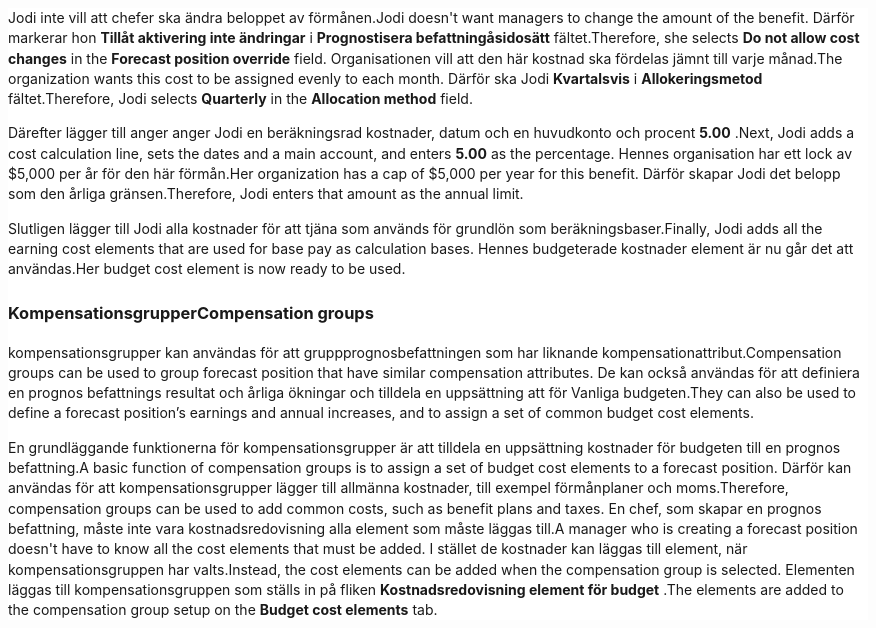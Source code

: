 <span data-ttu-id="fc535-153">Jodi inte vill att chefer ska ändra beloppet av förmånen.</span><span class="sxs-lookup"><span data-stu-id="fc535-153">Jodi doesn't want managers to change the amount of the benefit.</span></span> <span data-ttu-id="fc535-154">Därför markerar hon **Tillåt aktivering inte ändringar** i **Prognostisera befattningåsidosätt** fältet.</span><span class="sxs-lookup"><span data-stu-id="fc535-154">Therefore, she selects **Do not allow cost changes** in the **Forecast position override** field.</span></span> <span data-ttu-id="fc535-155">Organisationen vill att den här kostnad ska fördelas jämnt till varje månad.</span><span class="sxs-lookup"><span data-stu-id="fc535-155">The organization wants this cost to be assigned evenly to each month.</span></span> <span data-ttu-id="fc535-156">Därför ska Jodi **Kvartalsvis** i **Allokeringsmetod** fältet.</span><span class="sxs-lookup"><span data-stu-id="fc535-156">Therefore, Jodi selects **Quarterly** in the **Allocation method** field.</span></span> 

<span data-ttu-id="fc535-157">Därefter lägger till anger anger Jodi en beräkningsrad kostnader, datum och en huvudkonto och procent **5.00** .</span><span class="sxs-lookup"><span data-stu-id="fc535-157">Next, Jodi adds a cost calculation line, sets the dates and a main account, and enters **5.00** as the percentage.</span></span> <span data-ttu-id="fc535-158">Hennes organisation har ett lock av $5,000 per år för den här förmån.</span><span class="sxs-lookup"><span data-stu-id="fc535-158">Her organization has a cap of $5,000 per year for this benefit.</span></span> <span data-ttu-id="fc535-159">Därför skapar Jodi det belopp som den årliga gränsen.</span><span class="sxs-lookup"><span data-stu-id="fc535-159">Therefore, Jodi enters that amount as the annual limit.</span></span> 

<span data-ttu-id="fc535-160">Slutligen lägger till Jodi alla kostnader för att tjäna som används för grundlön som beräkningsbaser.</span><span class="sxs-lookup"><span data-stu-id="fc535-160">Finally, Jodi adds all the earning cost elements that are used for base pay as calculation bases.</span></span> <span data-ttu-id="fc535-161">Hennes budgeterade kostnader element är nu går det att användas.</span><span class="sxs-lookup"><span data-stu-id="fc535-161">Her budget cost element is now ready to be used.</span></span>

### <a name="compensation-groups"></a><span data-ttu-id="fc535-162">Kompensationsgrupper</span><span class="sxs-lookup"><span data-stu-id="fc535-162">Compensation groups</span></span>

<span data-ttu-id="fc535-163">kompensationsgrupper kan användas för att gruppprognosbefattningen som har liknande kompensationattribut.</span><span class="sxs-lookup"><span data-stu-id="fc535-163">Compensation groups can be used to group forecast position that have similar compensation attributes.</span></span> <span data-ttu-id="fc535-164">De kan också användas för att definiera en prognos befattnings resultat och årliga ökningar och tilldela en uppsättning att för Vanliga budgeten.</span><span class="sxs-lookup"><span data-stu-id="fc535-164">They can also be used to define a forecast position’s earnings and annual increases, and to assign a set of common budget cost elements.</span></span> 

<span data-ttu-id="fc535-165">En grundläggande funktionerna för kompensationsgrupper är att tilldela en uppsättning kostnader för budgeten till en prognos befattning.</span><span class="sxs-lookup"><span data-stu-id="fc535-165">A basic function of compensation groups is to assign a set of budget cost elements to a forecast position.</span></span> <span data-ttu-id="fc535-166">Därför kan användas för att kompensationsgrupper lägger till allmänna kostnader, till exempel förmånplaner och moms.</span><span class="sxs-lookup"><span data-stu-id="fc535-166">Therefore, compensation groups can be used to add common costs, such as benefit plans and taxes.</span></span> <span data-ttu-id="fc535-167">En chef, som skapar en prognos befattning, måste inte vara kostnadsredovisning alla element som måste läggas till.</span><span class="sxs-lookup"><span data-stu-id="fc535-167">A manager who is creating a forecast position doesn't have to know all the cost elements that must be added.</span></span> <span data-ttu-id="fc535-168">I stället de kostnader kan läggas till element, när kompensationsgruppen har valts.</span><span class="sxs-lookup"><span data-stu-id="fc535-168">Instead, the cost elements can be added when the compensation group is selected.</span></span> <span data-ttu-id="fc535-169">Elementen läggas till kompensationsgruppen som ställs in på fliken **Kostnadsredovisning element för budget** .</span><span class="sxs-lookup"><span data-stu-id="fc535-169">The elements are added to the compensation group setup on the **Budget cost elements** tab.</span></span> 
